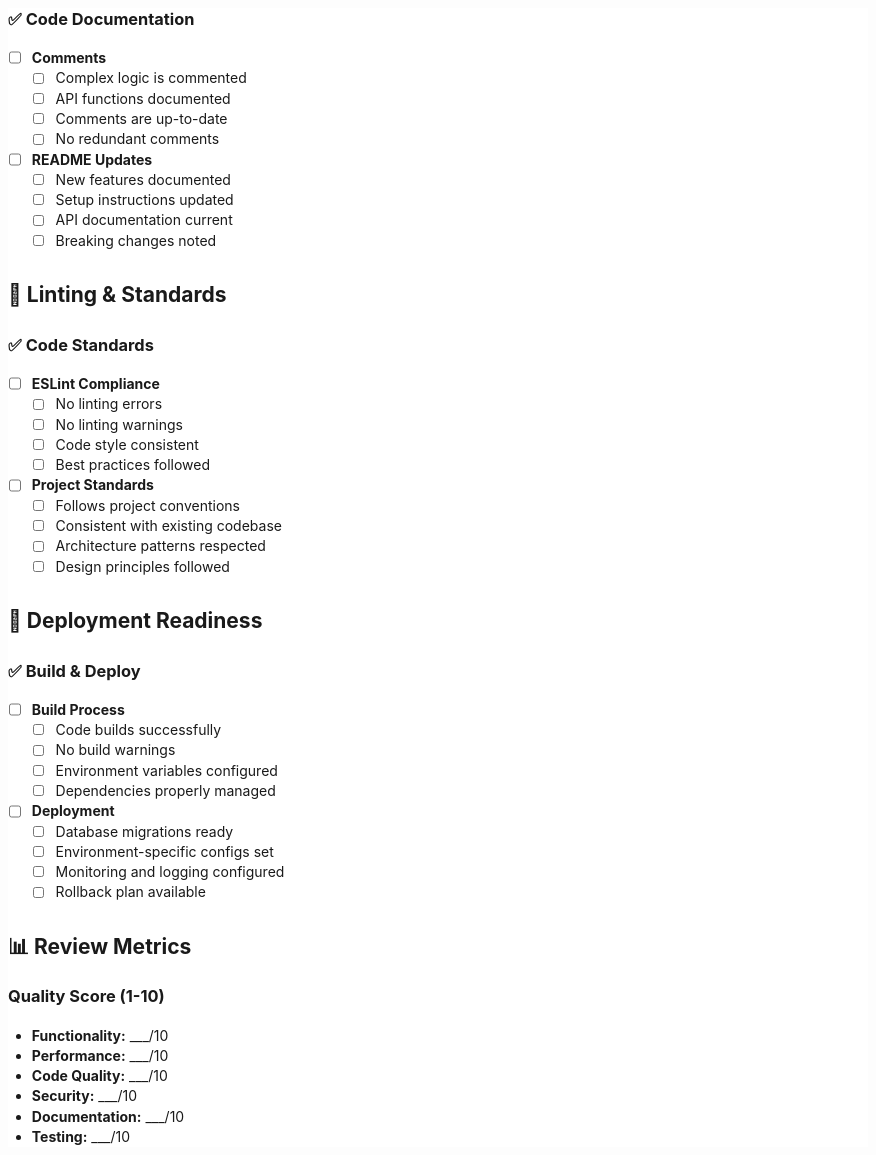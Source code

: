 ### ✅ **Code Documentation**
- [ ] **Comments**
  - [ ] Complex logic is commented
  - [ ] API functions documented
  - [ ] Comments are up-to-date
  - [ ] No redundant comments

- [ ] **README Updates**
  - [ ] New features documented
  - [ ] Setup instructions updated
  - [ ] API documentation current
  - [ ] Breaking changes noted

## 🔧 Linting & Standards

### ✅ **Code Standards**
- [ ] **ESLint Compliance**
  - [ ] No linting errors
  - [ ] No linting warnings
  - [ ] Code style consistent
  - [ ] Best practices followed

- [ ] **Project Standards**
  - [ ] Follows project conventions
  - [ ] Consistent with existing codebase
  - [ ] Architecture patterns respected
  - [ ] Design principles followed

## 🚀 Deployment Readiness

### ✅ **Build & Deploy**
- [ ] **Build Process**
  - [ ] Code builds successfully
  - [ ] No build warnings
  - [ ] Environment variables configured
  - [ ] Dependencies properly managed

- [ ] **Deployment**
  - [ ] Database migrations ready
  - [ ] Environment-specific configs set
  - [ ] Monitoring and logging configured
  - [ ] Rollback plan available

## 📊 Review Metrics

### **Quality Score (1-10)**
- **Functionality:** ___/10
- **Performance:** ___/10
- **Code Quality:** ___/10
- **Security:** ___/10
- **Documentation:** ___/10
- **Testing:** ___/10
